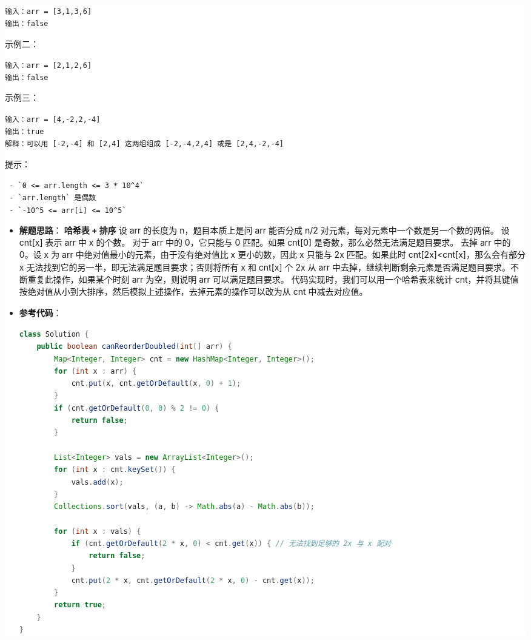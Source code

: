   ```
  输入：arr = [3,1,3,6]
  输出：false
  ```

  示例二：

  ```
  输入：arr = [2,1,2,6]
  输出：false
  ```

  示例三：

  ```
  输入：arr = [4,-2,2,-4]
  输出：true
  解释：可以用 [-2,-4] 和 [2,4] 这两组组成 [-2,-4,2,4] 或是 [2,4,-2,-4]
  ```

  提示：

     - `0 <= arr.length <= 3 * 10^4`
     - `arr.length` 是偶数
     - `-10^5 <= arr[i] <= 10^5`

- **解题思路**：
  **哈希表 + 排序**
  设 arr 的长度为 n，题目本质上是问 arr 能否分成 n/2 对元素，每对元素中一个数是另一个数的两倍。
  设 cnt[x] 表示 arr 中 x 的个数。
  对于 arr 中的 0，它只能与 0 匹配。如果 cnt[0] 是奇数，那么必然无法满足题目要求。
  去掉 arr 中的 0。设 x 为 arr 中绝对值最小的元素，由于没有绝对值比 x 更小的数，因此 x 只能与 2x 匹配。如果此时 cnt[2x]<cnt[x]，那么会有部分 x 无法找到它的另一半，即无法满足题目要求；否则将所有 x 和 cnt[x] 个 2x 从 arr 中去掉，继续判断剩余元素是否满足题目要求。不断重复此操作，如果某个时刻 arr 为空，则说明 arr 可以满足题目要求。
  代码实现时，我们可以用一个哈希表来统计 cnt，并将其键值按绝对值从小到大排序，然后模拟上述操作，去掉元素的操作可以改为从 cnt 中减去对应值。

- **参考代码**：

  ```java
  class Solution {
      public boolean canReorderDoubled(int[] arr) {
          Map<Integer, Integer> cnt = new HashMap<Integer, Integer>();
          for (int x : arr) {
              cnt.put(x, cnt.getOrDefault(x, 0) + 1);
          }
          if (cnt.getOrDefault(0, 0) % 2 != 0) {
              return false;
          }
  
          List<Integer> vals = new ArrayList<Integer>();
          for (int x : cnt.keySet()) {
              vals.add(x);
          }
          Collections.sort(vals, (a, b) -> Math.abs(a) - Math.abs(b));
  
          for (int x : vals) {
              if (cnt.getOrDefault(2 * x, 0) < cnt.get(x)) { // 无法找到足够的 2x 与 x 配对
                  return false;
              }
              cnt.put(2 * x, cnt.getOrDefault(2 * x, 0) - cnt.get(x));
          }
          return true;
      }
  }
  ```
